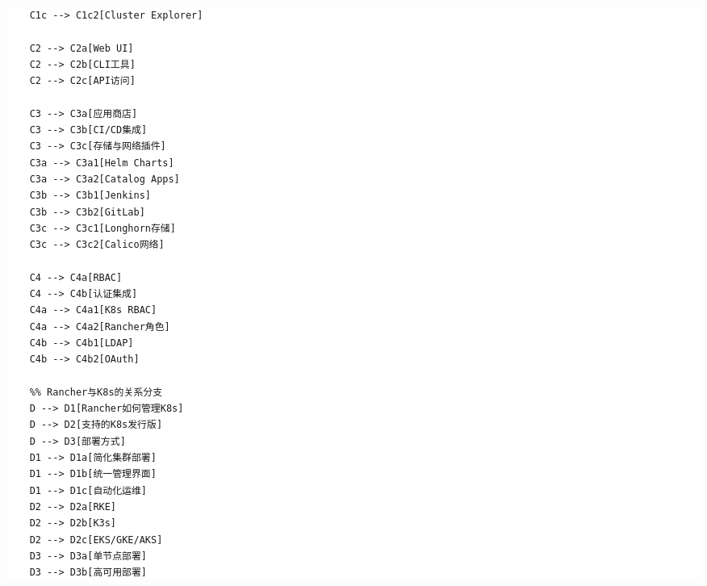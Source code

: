 ```mermaid
    C1c --> C1c2[Cluster Explorer]

    C2 --> C2a[Web UI]
    C2 --> C2b[CLI工具]
    C2 --> C2c[API访问]

    C3 --> C3a[应用商店]
    C3 --> C3b[CI/CD集成]
    C3 --> C3c[存储与网络插件]
    C3a --> C3a1[Helm Charts]
    C3a --> C3a2[Catalog Apps]
    C3b --> C3b1[Jenkins]
    C3b --> C3b2[GitLab]
    C3c --> C3c1[Longhorn存储]
    C3c --> C3c2[Calico网络]

    C4 --> C4a[RBAC]
    C4 --> C4b[认证集成]
    C4a --> C4a1[K8s RBAC]
    C4a --> C4a2[Rancher角色]
    C4b --> C4b1[LDAP]
    C4b --> C4b2[OAuth]

    %% Rancher与K8s的关系分支
    D --> D1[Rancher如何管理K8s]
    D --> D2[支持的K8s发行版]
    D --> D3[部署方式]
    D1 --> D1a[简化集群部署]
    D1 --> D1b[统一管理界面]
    D1 --> D1c[自动化运维]
    D2 --> D2a[RKE]
    D2 --> D2b[K3s]
    D2 --> D2c[EKS/GKE/AKS]
    D3 --> D3a[单节点部署]
    D3 --> D3b[高可用部署]
```